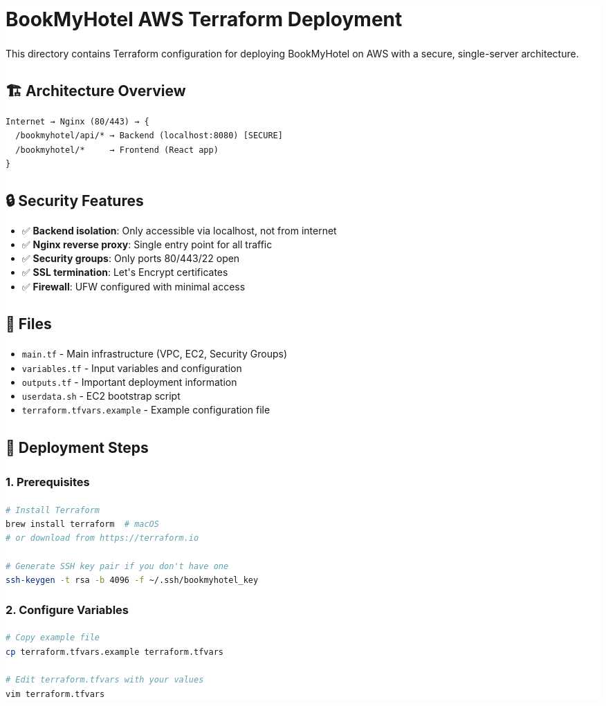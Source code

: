 # BookMyHotel AWS Terraform Deployment

This directory contains Terraform configuration for deploying BookMyHotel on AWS with a secure, single-server architecture.

## 🏗️ Architecture Overview

```
Internet → Nginx (80/443) → {
  /bookmyhotel/api/* → Backend (localhost:8080) [SECURE]
  /bookmyhotel/*     → Frontend (React app)
}
```

## 🔒 Security Features

- ✅ **Backend isolation**: Only accessible via localhost, not from internet
- ✅ **Nginx reverse proxy**: Single entry point for all traffic  
- ✅ **Security groups**: Only ports 80/443/22 open
- ✅ **SSL termination**: Let's Encrypt certificates
- ✅ **Firewall**: UFW configured with minimal access

## 📁 Files

- `main.tf` - Main infrastructure (VPC, EC2, Security Groups)
- `variables.tf` - Input variables and configuration
- `outputs.tf` - Important deployment information
- `userdata.sh` - EC2 bootstrap script
- `terraform.tfvars.example` - Example configuration file

## 🚀 Deployment Steps

### 1. Prerequisites

```bash
# Install Terraform
brew install terraform  # macOS
# or download from https://terraform.io

# Generate SSH key pair if you don't have one
ssh-keygen -t rsa -b 4096 -f ~/.ssh/bookmyhotel_key
```

### 2. Configure Variables

```bash
# Copy example file
cp terraform.tfvars.example terraform.tfvars

# Edit terraform.tfvars with your values
vim terraform.tfvars
```
